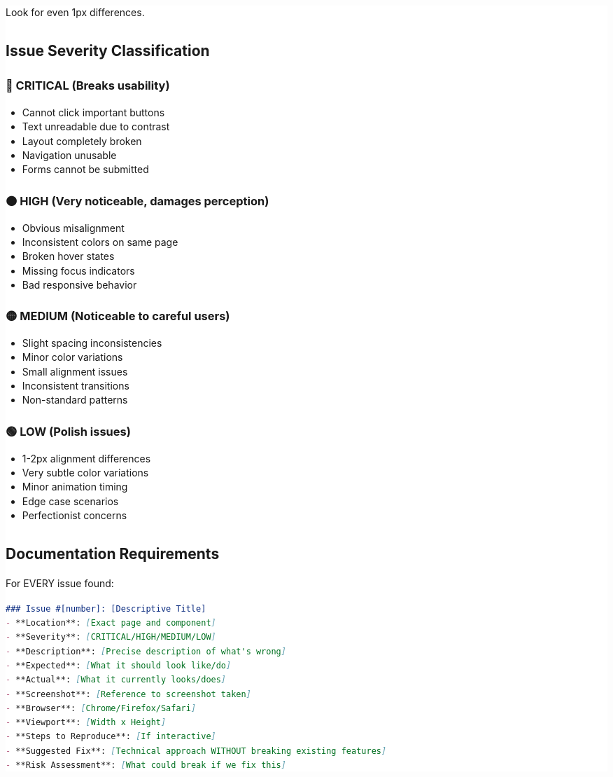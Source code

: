 Look for even 1px differences.

## Issue Severity Classification

### 🔴 CRITICAL (Breaks usability)
- Cannot click important buttons
- Text unreadable due to contrast
- Layout completely broken
- Navigation unusable
- Forms cannot be submitted

### 🟠 HIGH (Very noticeable, damages perception)
- Obvious misalignment
- Inconsistent colors on same page
- Broken hover states
- Missing focus indicators
- Bad responsive behavior

### 🟡 MEDIUM (Noticeable to careful users)
- Slight spacing inconsistencies
- Minor color variations
- Small alignment issues
- Inconsistent transitions
- Non-standard patterns

### 🟢 LOW (Polish issues)
- 1-2px alignment differences
- Very subtle color variations
- Minor animation timing
- Edge case scenarios
- Perfectionist concerns

## Documentation Requirements

For EVERY issue found:
```markdown
### Issue #[number]: [Descriptive Title]
- **Location**: [Exact page and component]
- **Severity**: [CRITICAL/HIGH/MEDIUM/LOW]
- **Description**: [Precise description of what's wrong]
- **Expected**: [What it should look like/do]
- **Actual**: [What it currently looks/does]
- **Screenshot**: [Reference to screenshot taken]
- **Browser**: [Chrome/Firefox/Safari]
- **Viewport**: [Width x Height]
- **Steps to Reproduce**: [If interactive]
- **Suggested Fix**: [Technical approach WITHOUT breaking existing features]
- **Risk Assessment**: [What could break if we fix this]
```
